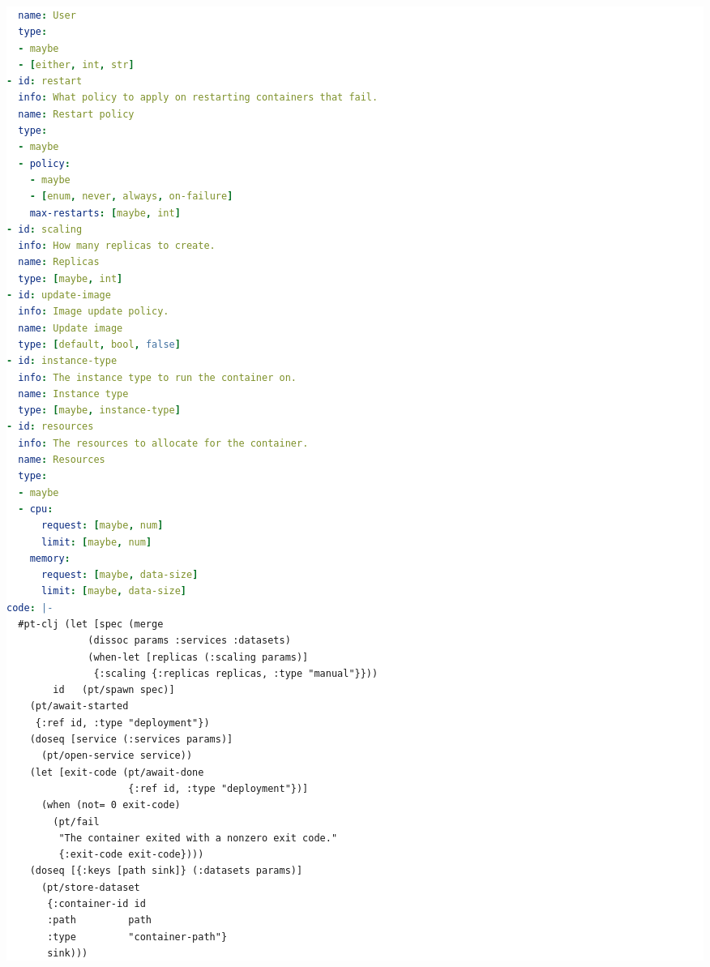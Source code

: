 ```yml
  name: User
  type:
  - maybe
  - [either, int, str]
- id: restart
  info: What policy to apply on restarting containers that fail.
  name: Restart policy
  type:
  - maybe
  - policy:
    - maybe
    - [enum, never, always, on-failure]
    max-restarts: [maybe, int]
- id: scaling
  info: How many replicas to create.
  name: Replicas
  type: [maybe, int]
- id: update-image
  info: Image update policy.
  name: Update image
  type: [default, bool, false]
- id: instance-type
  info: The instance type to run the container on.
  name: Instance type
  type: [maybe, instance-type]
- id: resources
  info: The resources to allocate for the container.
  name: Resources
  type:
  - maybe
  - cpu:
      request: [maybe, num]
      limit: [maybe, num]
    memory:
      request: [maybe, data-size]
      limit: [maybe, data-size]
code: |-
  #pt-clj (let [spec (merge
              (dissoc params :services :datasets)
              (when-let [replicas (:scaling params)]
               {:scaling {:replicas replicas, :type "manual"}}))
        id   (pt/spawn spec)]
    (pt/await-started
     {:ref id, :type "deployment"})
    (doseq [service (:services params)]
      (pt/open-service service))
    (let [exit-code (pt/await-done
                     {:ref id, :type "deployment"})]
      (when (not= 0 exit-code)
        (pt/fail
         "The container exited with a nonzero exit code."
         {:exit-code exit-code})))
    (doseq [{:keys [path sink]} (:datasets params)]
      (pt/store-dataset
       {:container-id id
       :path         path
       :type         "container-path"}
       sink)))
```
